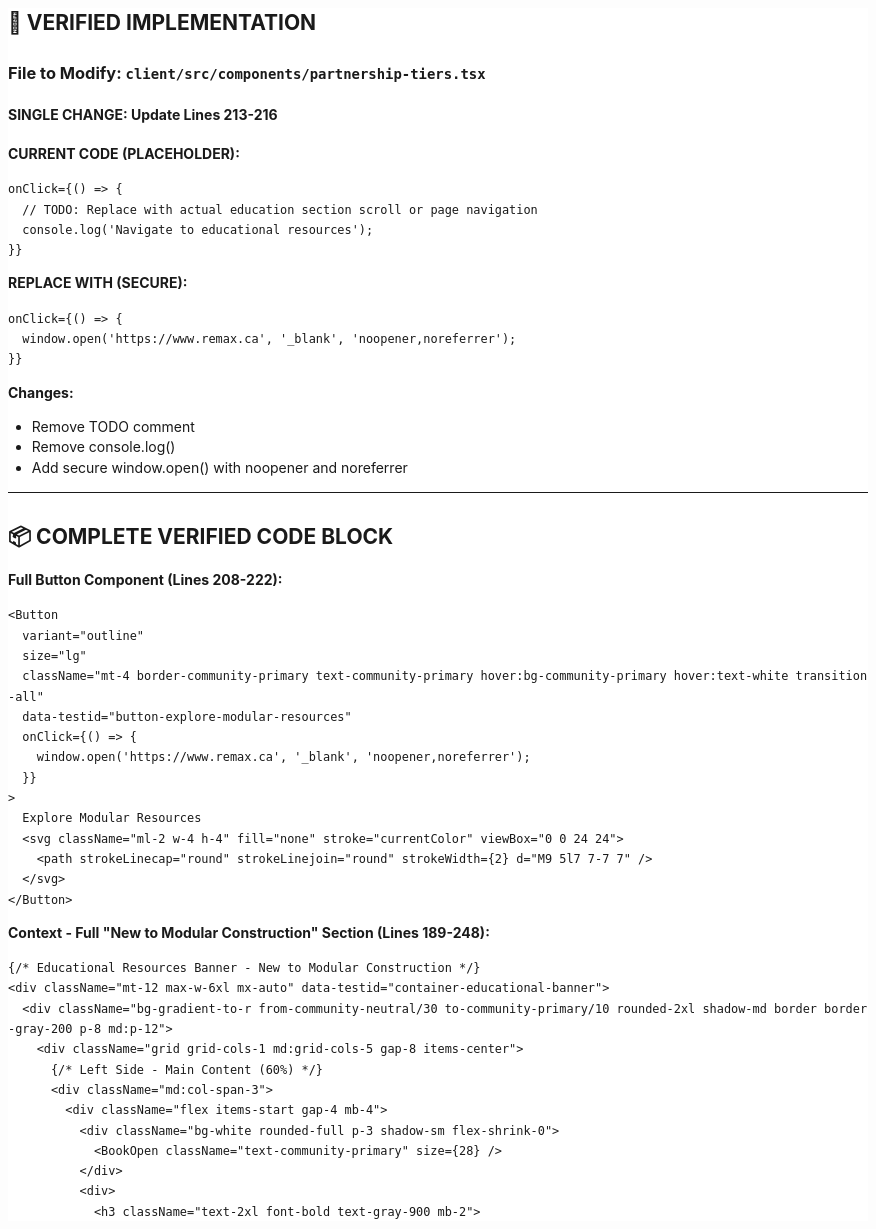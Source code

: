 
## 🚀 VERIFIED IMPLEMENTATION

### File to Modify: `client/src/components/partnership-tiers.tsx`

#### **SINGLE CHANGE: Update Lines 213-216**

**CURRENT CODE (PLACEHOLDER):**
```tsx
onClick={() => {
  // TODO: Replace with actual education section scroll or page navigation
  console.log('Navigate to educational resources');
}}
```

**REPLACE WITH (SECURE):**
```tsx
onClick={() => {
  window.open('https://www.remax.ca', '_blank', 'noopener,noreferrer');
}}
```

**Changes:**
- Remove TODO comment
- Remove console.log()
- Add secure window.open() with noopener and noreferrer

---

## 📦 COMPLETE VERIFIED CODE BLOCK

**Full Button Component (Lines 208-222):**
```tsx
<Button
  variant="outline"
  size="lg"
  className="mt-4 border-community-primary text-community-primary hover:bg-community-primary hover:text-white transition-all"
  data-testid="button-explore-modular-resources"
  onClick={() => {
    window.open('https://www.remax.ca', '_blank', 'noopener,noreferrer');
  }}
>
  Explore Modular Resources
  <svg className="ml-2 w-4 h-4" fill="none" stroke="currentColor" viewBox="0 0 24 24">
    <path strokeLinecap="round" strokeLinejoin="round" strokeWidth={2} d="M9 5l7 7-7 7" />
  </svg>
</Button>
```

**Context - Full "New to Modular Construction" Section (Lines 189-248):**
```tsx
{/* Educational Resources Banner - New to Modular Construction */}
<div className="mt-12 max-w-6xl mx-auto" data-testid="container-educational-banner">
  <div className="bg-gradient-to-r from-community-neutral/30 to-community-primary/10 rounded-2xl shadow-md border border-gray-200 p-8 md:p-12">
    <div className="grid grid-cols-1 md:grid-cols-5 gap-8 items-center">
      {/* Left Side - Main Content (60%) */}
      <div className="md:col-span-3">
        <div className="flex items-start gap-4 mb-4">
          <div className="bg-white rounded-full p-3 shadow-sm flex-shrink-0">
            <BookOpen className="text-community-primary" size={28} />
          </div>
          <div>
            <h3 className="text-2xl font-bold text-gray-900 mb-2">
```
